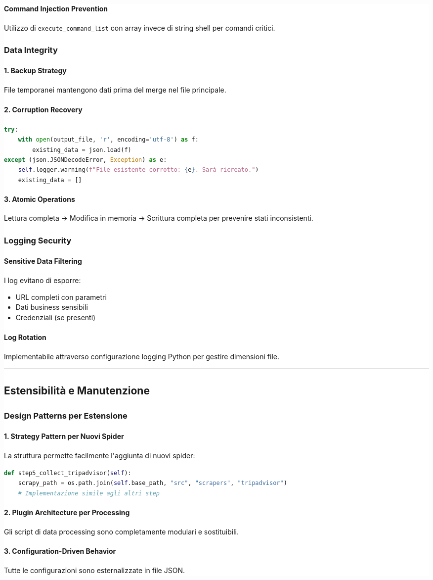 #### Command Injection Prevention
Utilizzo di `execute_command_list` con array invece di string shell per comandi critici.

### Data Integrity

#### 1. Backup Strategy
File temporanei mantengono dati prima del merge nel file principale.

#### 2. Corruption Recovery
```python
try:
    with open(output_file, 'r', encoding='utf-8') as f:
        existing_data = json.load(f)
except (json.JSONDecodeError, Exception) as e:
    self.logger.warning(f"File esistente corrotto: {e}. Sarà ricreato.")
    existing_data = []
```

#### 3. Atomic Operations
Lettura completa → Modifica in memoria → Scrittura completa per prevenire stati inconsistenti.

### Logging Security

#### Sensitive Data Filtering
I log evitano di esporre:
- URL completi con parametri
- Dati business sensibili
- Credenziali (se presenti)

#### Log Rotation
Implementabile attraverso configurazione logging Python per gestire dimensioni file.

---

## Estensibilità e Manutenzione

### Design Patterns per Estensione

#### 1. Strategy Pattern per Nuovi Spider
La struttura permette facilmente l'aggiunta di nuovi spider:
```python
def step5_collect_tripadvisor(self):
    scrapy_path = os.path.join(self.base_path, "src", "scrapers", "tripadvisor")
    # Implementazione simile agli altri step
```

#### 2. Plugin Architecture per Processing
Gli script di data processing sono completamente modulari e sostituibili.

#### 3. Configuration-Driven Behavior
Tutte le configurazioni sono esternalizzate in file JSON.
